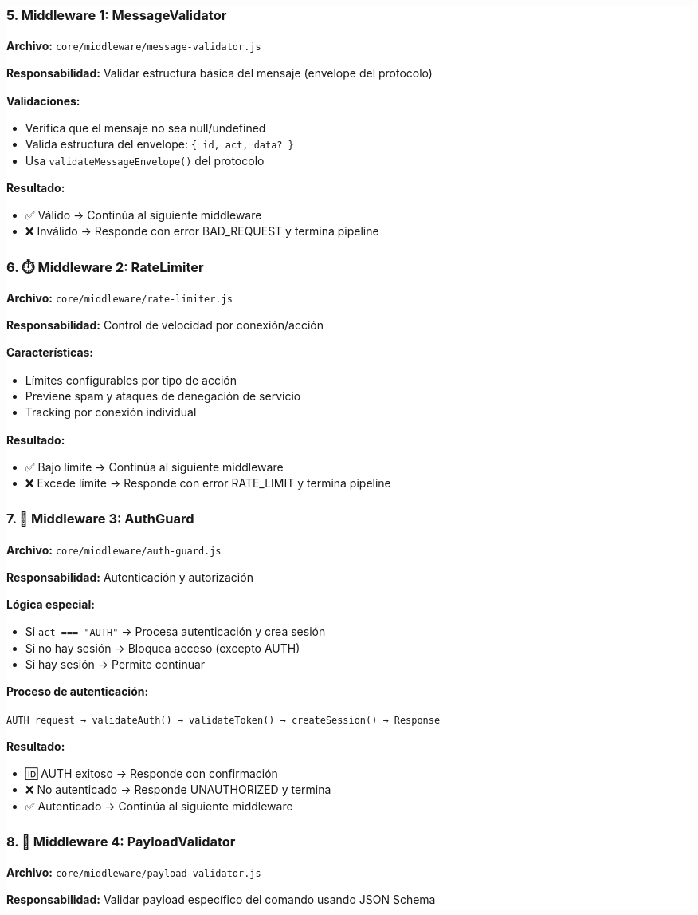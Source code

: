 ### 5. Middleware 1: MessageValidator

**Archivo:** `core/middleware/message-validator.js`

**Responsabilidad:** Validar estructura básica del mensaje (envelope del protocolo)

**Validaciones:**
- Verifica que el mensaje no sea null/undefined
- Valida estructura del envelope: `{ id, act, data? }`
- Usa `validateMessageEnvelope()` del protocolo

**Resultado:**
- ✅ Válido → Continúa al siguiente middleware
- ❌ Inválido → Responde con error BAD_REQUEST y termina pipeline

### 6. ⏱️ Middleware 2: RateLimiter

**Archivo:** `core/middleware/rate-limiter.js`

**Responsabilidad:** Control de velocidad por conexión/acción

**Características:**
- Límites configurables por tipo de acción
- Previene spam y ataques de denegación de servicio
- Tracking por conexión individual

**Resultado:**
- ✅ Bajo límite → Continúa al siguiente middleware
- ❌ Excede límite → Responde con error RATE_LIMIT y termina pipeline

### 7. 🔐 Middleware 3: AuthGuard

**Archivo:** `core/middleware/auth-guard.js`

**Responsabilidad:** Autenticación y autorización

**Lógica especial:**
- Si `act === "AUTH"` → Procesa autenticación y crea sesión
- Si no hay sesión → Bloquea acceso (excepto AUTH)
- Si hay sesión → Permite continuar

**Proceso de autenticación:**
```
AUTH request → validateAuth() → validateToken() → createSession() → Response
```

**Resultado:**
- 🆔 AUTH exitoso → Responde con confirmación
- ❌ No autenticado → Responde UNAUTHORIZED y termina
- ✅ Autenticado → Continúa al siguiente middleware

### 8. 📝 Middleware 4: PayloadValidator

**Archivo:** `core/middleware/payload-validator.js`

**Responsabilidad:** Validar payload específico del comando usando JSON Schema
